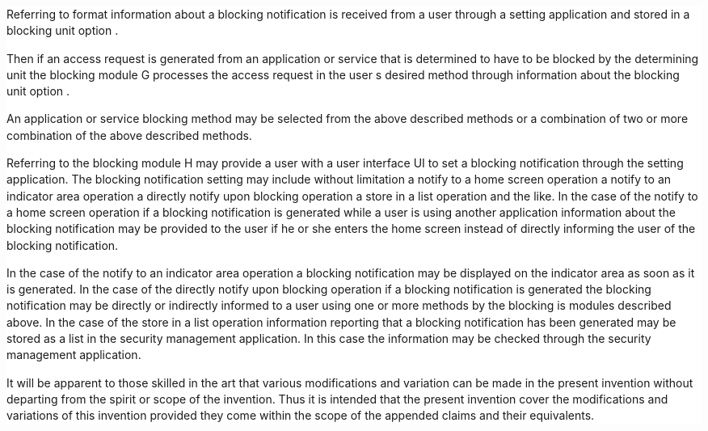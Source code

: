 Referring to format information about a blocking notification is received from a user through a setting application and stored in a blocking unit option .

Then if an access request is generated from an application or service that is determined to have to be blocked by the determining unit the blocking module G processes the access request in the user s desired method through information about the blocking unit option .

An application or service blocking method may be selected from the above described methods or a combination of two or more combination of the above described methods.

Referring to the blocking module H may provide a user with a user interface UI to set a blocking notification through the setting application. The blocking notification setting may include without limitation a notify to a home screen operation a notify to an indicator area operation a directly notify upon blocking operation a store in a list operation and the like. In the case of the notify to a home screen operation if a blocking notification is generated while a user is using another application information about the blocking notification may be provided to the user if he or she enters the home screen instead of directly informing the user of the blocking notification.

In the case of the notify to an indicator area operation a blocking notification may be displayed on the indicator area as soon as it is generated. In the case of the directly notify upon blocking operation if a blocking notification is generated the blocking notification may be directly or indirectly informed to a user using one or more methods by the blocking is modules described above. In the case of the store in a list operation information reporting that a blocking notification has been generated may be stored as a list in the security management application. In this case the information may be checked through the security management application.

It will be apparent to those skilled in the art that various modifications and variation can be made in the present invention without departing from the spirit or scope of the invention. Thus it is intended that the present invention cover the modifications and variations of this invention provided they come within the scope of the appended claims and their equivalents.

